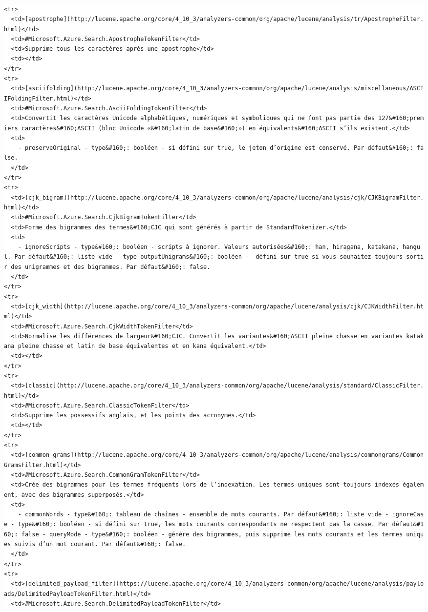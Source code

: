     <tr>
      <td>[apostrophe](http://lucene.apache.org/core/4_10_3/analyzers-common/org/apache/lucene/analysis/tr/ApostropheFilter.html)</td>
      <td>#Microsoft.Azure.Search.ApostropheTokenFilter</td>
	  <td>Supprime tous les caractères après une apostrophe</td>
	  <td></td>	  
    </tr>
    <tr>
      <td>[asciifolding](http://lucene.apache.org/core/4_10_3/analyzers-common/org/apache/lucene/analysis/miscellaneous/ASCIIFoldingFilter.html)</td>
      <td>#Microsoft.Azure.Search.AsciiFoldingTokenFilter</td>
	  <td>Convertit les caractères Unicode alphabétiques, numériques et symboliques qui ne font pas partie des 127&#160;premiers caractères&#160;ASCII (bloc Unicode «&#160;latin de base&#160;») en équivalents&#160;ASCII s’ils existent.</td>
	  <td>
		- preserveOriginal - type&#160;: booléen - si défini sur true, le jeton d’origine est conservé. Par défaut&#160;: false.
	  </td>	  
    </tr>
    <tr>
      <td>[cjk_bigram](http://lucene.apache.org/core/4_10_3/analyzers-common/org/apache/lucene/analysis/cjk/CJKBigramFilter.html)</td>
      <td>#Microsoft.Azure.Search.CjkBigramTokenFilter</td>
	  <td>Forme des bigrammes des termes&#160;CJC qui sont générés à partir de StandardTokenizer.</td>
	  <td>
		- ignoreScripts - type&#160;: booléen - scripts à ignorer. Valeurs autorisées&#160;: han, hiragana, katakana, hangul. Par défaut&#160;: liste vide - type outputUnigrams&#160;: booléen -- défini sur true si vous souhaitez toujours sortir des unigrammes et des bigrammes. Par défaut&#160;: false.
	  </td>	  
    </tr>
    <tr>
      <td>[cjk_width](http://lucene.apache.org/core/4_10_3/analyzers-common/org/apache/lucene/analysis/cjk/CJKWidthFilter.html)</td>
      <td>#Microsoft.Azure.Search.CjkWidthTokenFilter</td>
	  <td>Normalise les différences de largeur&#160;CJC. Convertit les variantes&#160;ASCII pleine chasse en variantes katakana pleine chasse et latin de base équivalentes et en kana équivalent.</td>
	  <td></td>	  
    </tr>
    <tr>
      <td>[classic](http://lucene.apache.org/core/4_10_3/analyzers-common/org/apache/lucene/analysis/standard/ClassicFilter.html)</td>
      <td>#Microsoft.Azure.Search.ClassicTokenFilter</td>
	  <td>Supprime les possessifs anglais, et les points des acronymes.</td>
	  <td></td>	  
    </tr>
    <tr>
      <td>[common_grams](http://lucene.apache.org/core/4_10_3/analyzers-common/org/apache/lucene/analysis/commongrams/CommonGramsFilter.html)</td>
      <td>#Microsoft.Azure.Search.CommonGramTokenFilter</td>
	  <td>Crée des bigrammes pour les termes fréquents lors de l’indexation. Les termes uniques sont toujours indexés également, avec des bigrammes superposés.</td>
	  <td>
		- commonWords - type&#160;: tableau de chaînes - ensemble de mots courants. Par défaut&#160;: liste vide - ignoreCase - type&#160;: booléen - si défini sur true, les mots courants correspondants ne respectent pas la casse. Par défaut&#160;: false - queryMode - type&#160;: booléen - génère des bigrammes, puis supprime les mots courants et les termes uniques suivis d’un mot courant. Par défaut&#160;: false.
	  </td>	  
    </tr>
    <tr>
      <td>[delimited_payload_filter](https://lucene.apache.org/core/4_10_3/analyzers-common/org/apache/lucene/analysis/payloads/DelimitedPayloadTokenFilter.html)</td>
      <td>#Microsoft.Azure.Search.DelimitedPayloadTokenFilter</td>